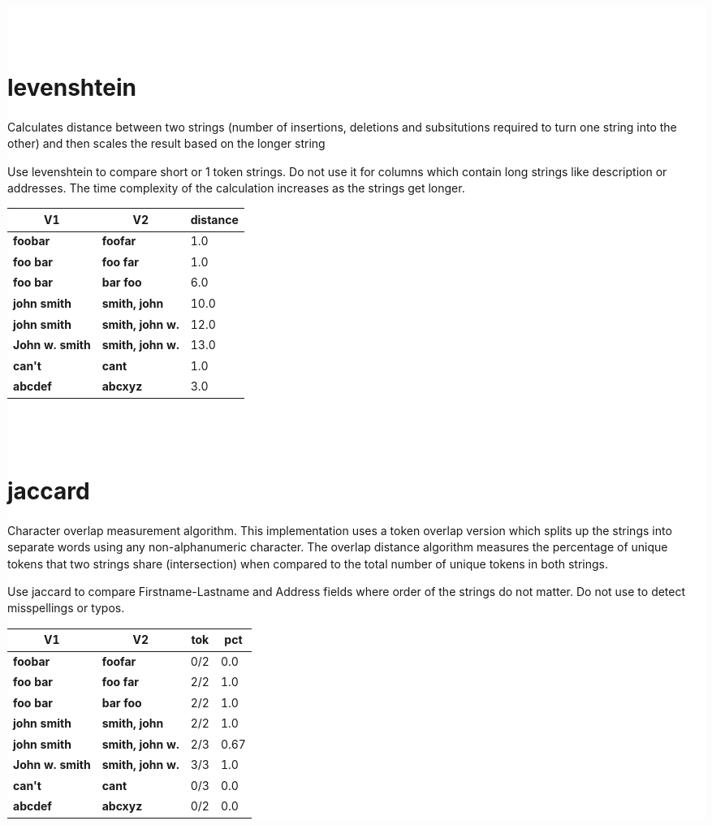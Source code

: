             

<br/><br/>
# levenshtein 
Calculates distance between two strings (number of insertions, deletions and subsitutions required to turn one string 
into the other) and then scales the result based on the longer string  

Use levenshtein to compare short or 1 token strings. Do not use it for columns which contain long strings like description or
addresses. The time complexity of the calculation increases as the strings get longer.



| V1                 |V2                      | distance |  
| -------------------|------------------------|----------|
| **foobar**         | **foofar**             | 1.0      |
| **foo bar**        | **foo far**            | 1.0      |
| **foo bar**        | **bar foo**            | 6.0      |
| **john smith**     | **smith, john**        | 10.0     |
| **john smith**     | **smith, john w.**     | 12.0     |
| **John w. smith**  | **smith, john w.**     | 13.0     |
| **can\'t**         | **cant**               | 1.0      |
| **abcdef**         | **abcxyz**             | 3.0      |
            

<br/><br/>
# jaccard
Character overlap measurement algorithm. This implementation uses a token 
overlap version which splits up the strings into separate words using any 
non-alphanumeric character. The overlap distance algorithm measures the 
percentage of unique tokens that two strings share (intersection) when 
compared to the total number of unique tokens in both strings.  

Use jaccard to compare Firstname-Lastname and Address fields where order of 
the strings do not matter. Do not use to detect misspellings or typos.  

| V1                 |V2                      | tok | pct  |  
| -------------------|------------------------|-----|------|
| **foobar**         | **foofar**             | 0/2 | 0.0  |
| **foo bar**        | **foo far**            | 2/2 | 1.0  |
| **foo bar**        | **bar foo**            | 2/2 | 1.0  |
| **john smith**     | **smith, john**        | 2/2 | 1.0  |
| **john smith**     | **smith, john w.**     | 2/3 | 0.67 | 
| **John w. smith**  | **smith, john w.**     | 3/3 | 1.0  |
| **can\'t**         | **cant**               | 0/3 | 0.0  |
| **abcdef**         | **abcxyz**             | 0/2 | 0.0  |
            